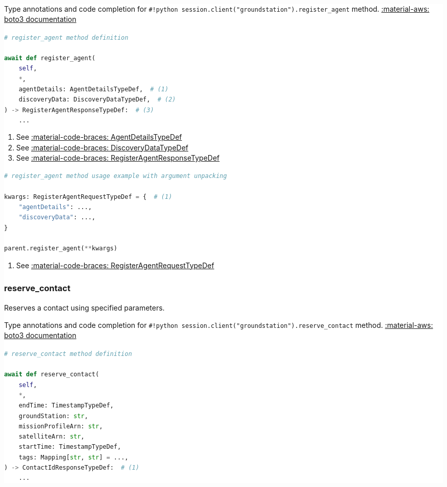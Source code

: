 Type annotations and code completion for `#!python session.client("groundstation").register_agent` method.
[:material-aws: boto3 documentation](https://boto3.amazonaws.com/v1/documentation/api/latest/reference/services/groundstation.html#GroundStation.Client)

```python
# register_agent method definition

await def register_agent(
    self,
    *,
    agentDetails: AgentDetailsTypeDef,  # (1)
    discoveryData: DiscoveryDataTypeDef,  # (2)
) -> RegisterAgentResponseTypeDef:  # (3)
    ...
```

1. See [:material-code-braces: AgentDetailsTypeDef](./type_defs.md#agentdetailstypedef)
2. See [:material-code-braces: DiscoveryDataTypeDef](./type_defs.md#discoverydatatypedef)
3. See [:material-code-braces: RegisterAgentResponseTypeDef](./type_defs.md#registeragentresponsetypedef)


```python
# register_agent method usage example with argument unpacking

kwargs: RegisterAgentRequestTypeDef = {  # (1)
    "agentDetails": ...,
    "discoveryData": ...,
}

parent.register_agent(**kwargs)
```

1. See [:material-code-braces: RegisterAgentRequestTypeDef](./type_defs.md#registeragentrequesttypedef)

### reserve\_contact

Reserves a contact using specified parameters.

Type annotations and code completion for `#!python session.client("groundstation").reserve_contact` method.
[:material-aws: boto3 documentation](https://boto3.amazonaws.com/v1/documentation/api/latest/reference/services/groundstation.html#GroundStation.Client)

```python
# reserve_contact method definition

await def reserve_contact(
    self,
    *,
    endTime: TimestampTypeDef,
    groundStation: str,
    missionProfileArn: str,
    satelliteArn: str,
    startTime: TimestampTypeDef,
    tags: Mapping[str, str] = ...,
) -> ContactIdResponseTypeDef:  # (1)
    ...
```
